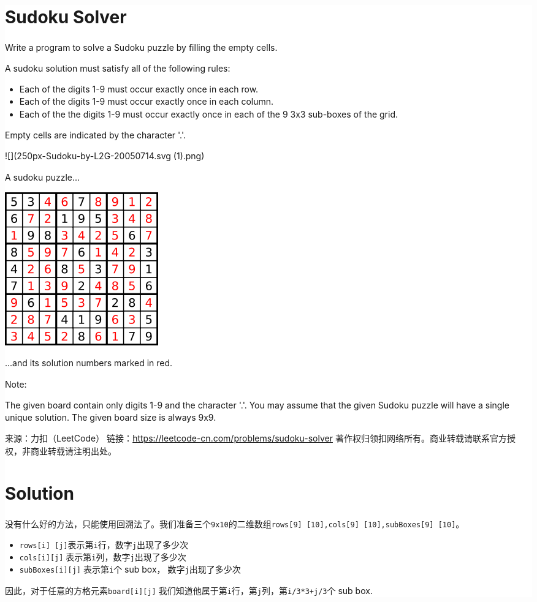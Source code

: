 # Sudoku Solver

Write a program to solve a Sudoku puzzle by filling the empty cells.

A sudoku solution must satisfy all of the following rules:

* Each of the digits 1-9 must occur exactly once in each row.
* Each of the digits 1-9 must occur exactly once in each column.
* Each of the the digits 1-9 must occur exactly once in each of the 9 3x3 sub-boxes of the grid.

Empty cells are indicated by the character '.'.

![](250px-Sudoku-by-L2G-20050714.svg (1).png)

A sudoku puzzle...

![](250px-Sudoku-by-L2G-20050714_solution.svg.png)


...and its solution numbers marked in red.

Note:

The given board contain only digits 1-9 and the character '.'.
You may assume that the given Sudoku puzzle will have a single unique solution.
The given board size is always 9x9.

来源：力扣（LeetCode）
链接：https://leetcode-cn.com/problems/sudoku-solver
著作权归领扣网络所有。商业转载请联系官方授权，非商业转载请注明出处。



# Solution

没有什么好的方法，只能使用回溯法了。我们准备三个`9x10`的二维数组`rows[9] [10],cols[9] [10],subBoxes[9] [10]`。

* `rows[i] [j]`表示第`i`行，数字`j`出现了多少次
* `cols[i][j]` 表示第`i`列，数字`j`出现了多少次
* `subBoxes[i][j]` 表示第`i`个 sub box， 数字`j`出现了多少次

因此，对于任意的方格元素`board[i][j]` 我们知道他属于第`i`行，第`j`列，第`i/3*3+j/3`个 sub box.
